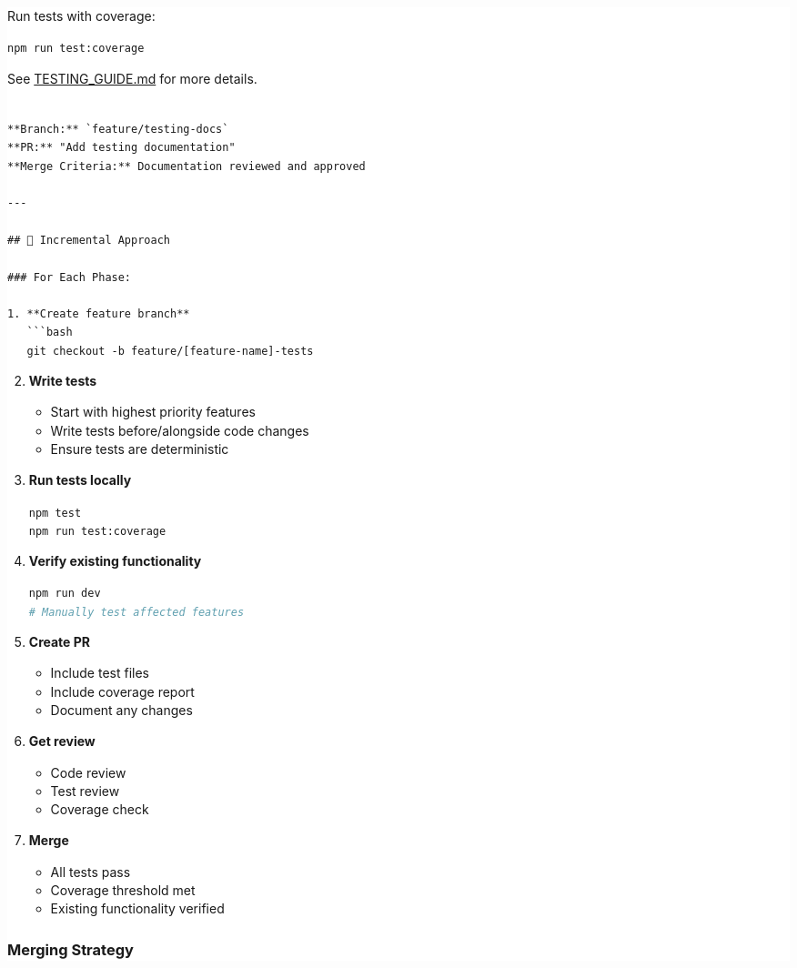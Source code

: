 Run tests with coverage:
```bash
npm run test:coverage
```

See [TESTING_GUIDE.md](TESTING_GUIDE.md) for more details.
```

**Branch:** `feature/testing-docs`  
**PR:** "Add testing documentation"  
**Merge Criteria:** Documentation reviewed and approved

---

## 🔄 Incremental Approach

### For Each Phase:

1. **Create feature branch**
   ```bash
   git checkout -b feature/[feature-name]-tests
   ```

2. **Write tests**
   - Start with highest priority features
   - Write tests before/alongside code changes
   - Ensure tests are deterministic

3. **Run tests locally**
   ```bash
   npm test
   npm run test:coverage
   ```

4. **Verify existing functionality**
   ```bash
   npm run dev
   # Manually test affected features
   ```

5. **Create PR**
   - Include test files
   - Include coverage report
   - Document any changes

6. **Get review**
   - Code review
   - Test review
   - Coverage check

7. **Merge**
   - All tests pass
   - Coverage threshold met
   - Existing functionality verified

### Merging Strategy

